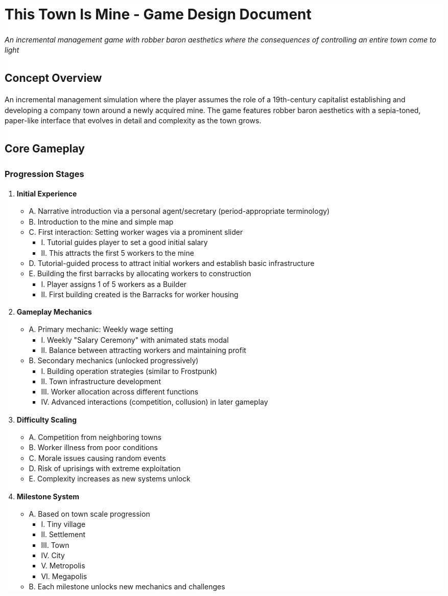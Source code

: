 # This Town Is Mine - Game Design Document

*An incremental management game with robber baron aesthetics where the consequences of controlling an entire town come to light*

## Concept Overview
An incremental management simulation where the player assumes the role of a 19th-century capitalist establishing and developing a company town around a newly acquired mine. The game features robber baron aesthetics with a sepia-toned, paper-like interface that evolves in detail and complexity as the town grows.

## Core Gameplay

### Progression Stages
1. **Initial Experience**
   - A. Narrative introduction via a personal agent/secretary (period-appropriate terminology)
   - B. Introduction to the mine and simple map
   - C. First interaction: Setting worker wages via a prominent slider
      - I. Tutorial guides player to set a good initial salary
      - II. This attracts the first 5 workers to the mine
   - D. Tutorial-guided process to attract initial workers and establish basic infrastructure
   - E. Building the first barracks by allocating workers to construction
      - I. Player assigns 1 of 5 workers as a Builder
      - II. First building created is the Barracks for worker housing

2. **Gameplay Mechanics**
   - A. Primary mechanic: Weekly wage setting
      - I. Weekly "Salary Ceremony" with animated stats modal
      - II. Balance between attracting workers and maintaining profit
   - B. Secondary mechanics (unlocked progressively)
      - I. Building operation strategies (similar to Frostpunk)
      - II. Town infrastructure development
      - III. Worker allocation across different functions
      - IV. Advanced interactions (competition, collusion) in later gameplay

3. **Difficulty Scaling**
   - A. Competition from neighboring towns
   - B. Worker illness from poor conditions
   - C. Morale issues causing random events
   - D. Risk of uprisings with extreme exploitation
   - E. Complexity increases as new systems unlock

4. **Milestone System**
   - A. Based on town scale progression
      - I. Tiny village
      - II. Settlement
      - III. Town
      - IV. City
      - V. Metropolis
      - VI. Megapolis
   - B. Each milestone unlocks new mechanics and challenges
